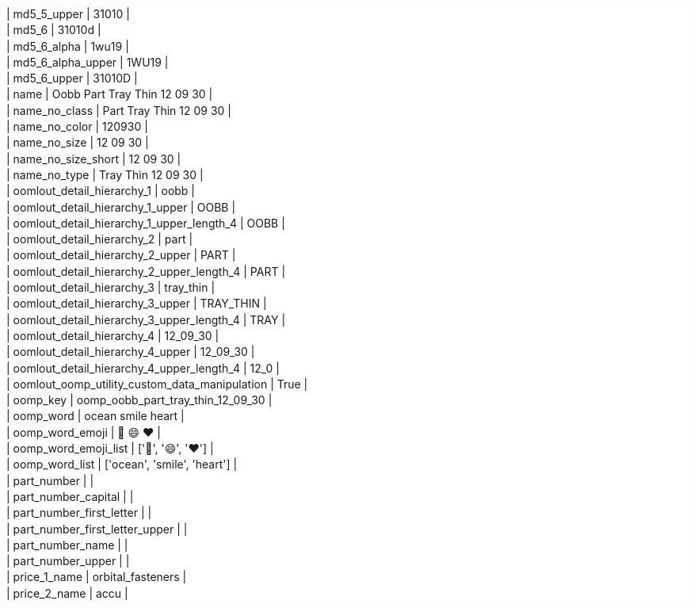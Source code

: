 | md5_5_upper | 31010 |  
| md5_6 | 31010d |  
| md5_6_alpha | 1wu19 |  
| md5_6_alpha_upper | 1WU19 |  
| md5_6_upper | 31010D |  
| name | Oobb Part Tray Thin 12 09 30 |  
| name_no_class | Part Tray Thin 12 09 30 |  
| name_no_color | 120930 |  
| name_no_size | 12 09 30 |  
| name_no_size_short | 12 09 30 |  
| name_no_type | Tray Thin 12 09 30 |  
| oomlout_detail_hierarchy_1 | oobb |  
| oomlout_detail_hierarchy_1_upper | OOBB |  
| oomlout_detail_hierarchy_1_upper_length_4 | OOBB |  
| oomlout_detail_hierarchy_2 | part |  
| oomlout_detail_hierarchy_2_upper | PART |  
| oomlout_detail_hierarchy_2_upper_length_4 | PART |  
| oomlout_detail_hierarchy_3 | tray_thin |  
| oomlout_detail_hierarchy_3_upper | TRAY_THIN |  
| oomlout_detail_hierarchy_3_upper_length_4 | TRAY |  
| oomlout_detail_hierarchy_4 | 12_09_30 |  
| oomlout_detail_hierarchy_4_upper | 12_09_30 |  
| oomlout_detail_hierarchy_4_upper_length_4 | 12_0 |  
| oomlout_oomp_utility_custom_data_manipulation | True |  
| oomp_key | oomp_oobb_part_tray_thin_12_09_30 |  
| oomp_word | ocean smile heart |  
| oomp_word_emoji | :ocean: :smile: :heart: |  
| oomp_word_emoji_list | [':ocean:', ':smile:', ':heart:'] |  
| oomp_word_list | ['ocean', 'smile', 'heart'] |  
| part_number |  |  
| part_number_capital |  |  
| part_number_first_letter |  |  
| part_number_first_letter_upper |  |  
| part_number_name |  |  
| part_number_upper |  |  
| price_1_name | orbital_fasteners |  
| price_2_name | accu |  